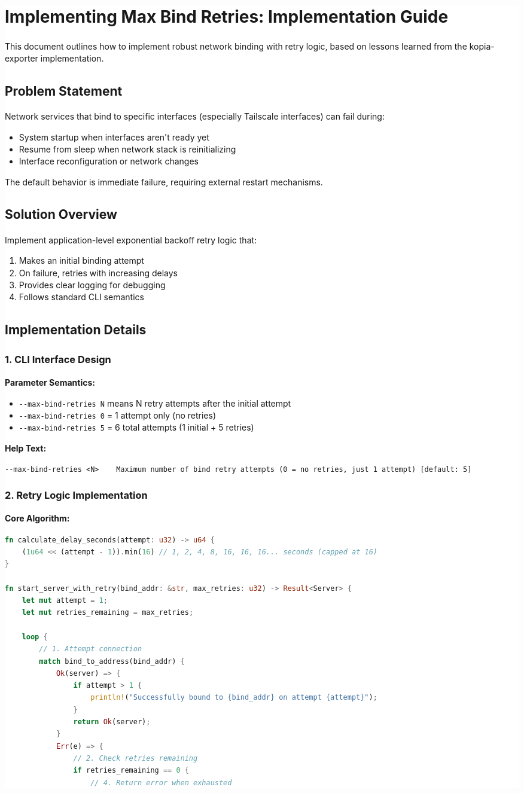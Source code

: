 # Implementing Max Bind Retries: Implementation Guide

This document outlines how to implement robust network binding with retry logic, based on lessons learned from the kopia-exporter implementation.

## Problem Statement

Network services that bind to specific interfaces (especially Tailscale interfaces) can fail during:
- System startup when interfaces aren't ready yet
- Resume from sleep when network stack is reinitializing  
- Interface reconfiguration or network changes

The default behavior is immediate failure, requiring external restart mechanisms.

## Solution Overview

Implement application-level exponential backoff retry logic that:
1. Makes an initial binding attempt
2. On failure, retries with increasing delays
3. Provides clear logging for debugging
4. Follows standard CLI semantics

## Implementation Details

### 1. CLI Interface Design

**Parameter Semantics:**
- `--max-bind-retries N` means N retry attempts after the initial attempt
- `--max-bind-retries 0` = 1 attempt only (no retries)
- `--max-bind-retries 5` = 6 total attempts (1 initial + 5 retries)

**Help Text:**
```
--max-bind-retries <N>    Maximum number of bind retry attempts (0 = no retries, just 1 attempt) [default: 5]
```

### 2. Retry Logic Implementation

**Core Algorithm:**
```rust
fn calculate_delay_seconds(attempt: u32) -> u64 {
    (1u64 << (attempt - 1)).min(16) // 1, 2, 4, 8, 16, 16, 16... seconds (capped at 16)
}

fn start_server_with_retry(bind_addr: &str, max_retries: u32) -> Result<Server> {
    let mut attempt = 1;
    let mut retries_remaining = max_retries;
    
    loop {
        // 1. Attempt connection
        match bind_to_address(bind_addr) {
            Ok(server) => {
                if attempt > 1 {
                    println!("Successfully bound to {bind_addr} on attempt {attempt}");
                }
                return Ok(server);
            }
            Err(e) => {
                // 2. Check retries remaining
                if retries_remaining == 0 {
                    // 4. Return error when exhausted
```